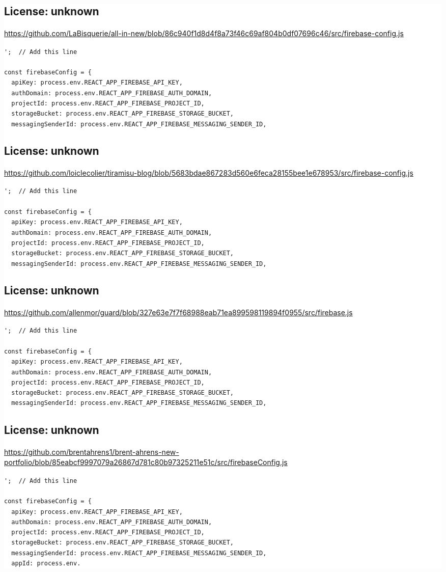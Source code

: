 
## License: unknown
https://github.com/LaBisquerie/all-in-new/blob/86c940f1d8d4f8a73f46c69af804b0df07696c46/src/firebase-config.js

```
';  // Add this line

const firebaseConfig = {
  apiKey: process.env.REACT_APP_FIREBASE_API_KEY,
  authDomain: process.env.REACT_APP_FIREBASE_AUTH_DOMAIN,
  projectId: process.env.REACT_APP_FIREBASE_PROJECT_ID,
  storageBucket: process.env.REACT_APP_FIREBASE_STORAGE_BUCKET,
  messagingSenderId: process.env.REACT_APP_FIREBASE_MESSAGING_SENDER_ID,
```


## License: unknown
https://github.com/loiclecolier/tiramisu-blog/blob/5683bdae867283d560e6feca28155bee1e678953/src/firebase-config.js

```
';  // Add this line

const firebaseConfig = {
  apiKey: process.env.REACT_APP_FIREBASE_API_KEY,
  authDomain: process.env.REACT_APP_FIREBASE_AUTH_DOMAIN,
  projectId: process.env.REACT_APP_FIREBASE_PROJECT_ID,
  storageBucket: process.env.REACT_APP_FIREBASE_STORAGE_BUCKET,
  messagingSenderId: process.env.REACT_APP_FIREBASE_MESSAGING_SENDER_ID,
```


## License: unknown
https://github.com/allenmor/guard/blob/327e63e7f7f68988eab71ea899598119894f0955/src/firebase.js

```
';  // Add this line

const firebaseConfig = {
  apiKey: process.env.REACT_APP_FIREBASE_API_KEY,
  authDomain: process.env.REACT_APP_FIREBASE_AUTH_DOMAIN,
  projectId: process.env.REACT_APP_FIREBASE_PROJECT_ID,
  storageBucket: process.env.REACT_APP_FIREBASE_STORAGE_BUCKET,
  messagingSenderId: process.env.REACT_APP_FIREBASE_MESSAGING_SENDER_ID,
```


## License: unknown
https://github.com/brentahrens1/brent-ahrens-new-portfolio/blob/85eabcf9997079a26867d781c80b97325211e51c/src/firebaseConfig.js

```
';  // Add this line

const firebaseConfig = {
  apiKey: process.env.REACT_APP_FIREBASE_API_KEY,
  authDomain: process.env.REACT_APP_FIREBASE_AUTH_DOMAIN,
  projectId: process.env.REACT_APP_FIREBASE_PROJECT_ID,
  storageBucket: process.env.REACT_APP_FIREBASE_STORAGE_BUCKET,
  messagingSenderId: process.env.REACT_APP_FIREBASE_MESSAGING_SENDER_ID,
  appId: process.env.
```

